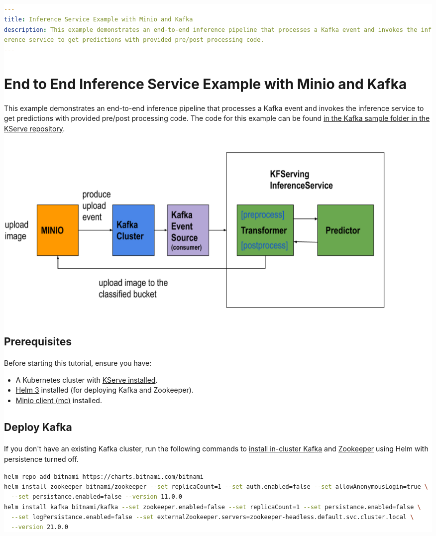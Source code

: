 ```yaml
---
title: Inference Service Example with Minio and Kafka
description: This example demonstrates an end-to-end inference pipeline that processes a Kafka event and invokes the inference service to get predictions with provided pre/post processing code.
---
```

# End to End Inference Service Example with Minio and Kafka

This example demonstrates an end-to-end inference pipeline that processes a Kafka event and invokes the inference service to get predictions with provided pre/post processing code. The code for this example can be found [in the Kafka sample folder in the KServe repository](https://github.com/kserve/kserve/tree/master/docs/samples/kafka).

![Kafka pipeline diagram](./diagram.png)

## Prerequisites

Before starting this tutorial, ensure you have:

- A Kubernetes cluster with [KServe installed](../../../getting-started/quickstart-guide.md).
- [Helm 3](https://helm.sh) installed (for deploying Kafka and Zookeeper).
- [Minio client (mc)](https://docs.min.io/docs/minio-client-complete-guide) installed.

## Deploy Kafka

If you don't have an existing Kafka cluster, run the following commands to [install in-cluster Kafka](https://github.com/bitnami/charts/blob/main/bitnami/kafka/README.md) and [Zookeeper](https://github.com/bitnami/charts/blob/main/bitnami/zookeeper/README.md) using Helm with persistence turned off.

```bash
helm repo add bitnami https://charts.bitnami.com/bitnami
helm install zookeeper bitnami/zookeeper --set replicaCount=1 --set auth.enabled=false --set allowAnonymousLogin=true \
  --set persistance.enabled=false --version 11.0.0
helm install kafka bitnami/kafka --set zookeeper.enabled=false --set replicaCount=1 --set persistance.enabled=false \
  --set logPersistance.enabled=false --set externalZookeeper.servers=zookeeper-headless.default.svc.cluster.local \
  --version 21.0.0
```
